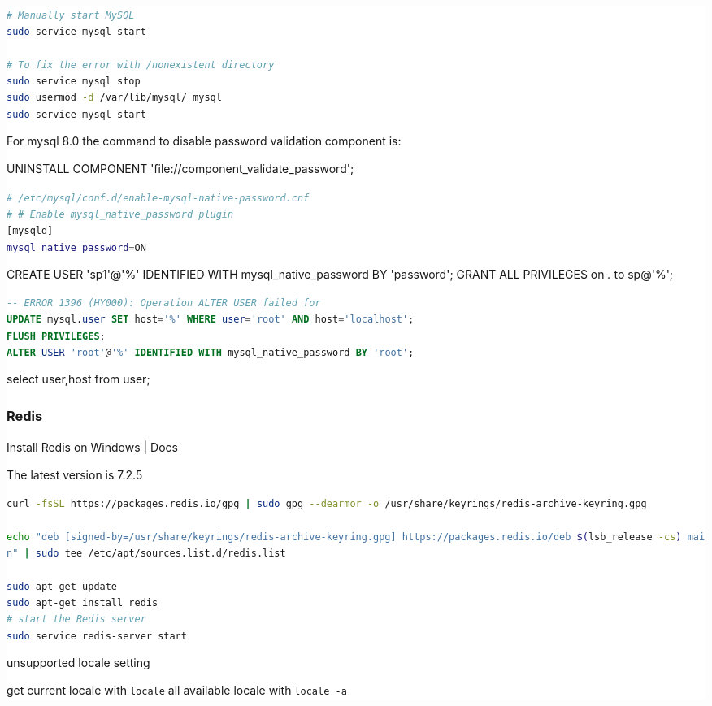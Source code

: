 ```sh
# Manually start MySQL
sudo service mysql start

# To fix the error with /nonexistent directory
sudo service mysql stop
sudo usermod -d /var/lib/mysql/ mysql
sudo service mysql start

```

For mysql 8.0 the command to disable password validation component is:

UNINSTALL COMPONENT 'file://component_validate_password';

```sh
# /etc/mysql/conf.d/enable-mysql-native-password.cnf
# # Enable mysql_native_password plugin
[mysqld]
mysql_native_password=ON
```

CREATE USER 'sp1'@'%' IDENTIFIED WITH mysql_native_password BY 'password';
GRANT ALL PRIVILEGES on *.* to sp@'%';

```sql
-- ERROR 1396 (HY000): Operation ALTER USER failed for
UPDATE mysql.user SET host='%' WHERE user='root' AND host='localhost';
FLUSH PRIVILEGES;
ALTER USER 'root'@'%' IDENTIFIED WITH mysql_native_password BY 'root';
```

select user,host from user;

### Redis

[Install Redis on Windows | Docs](https://redis.io/docs/latest/operate/oss_and_stack/install/install-redis/install-redis-on-windows/)

The latest version is 7.2.5

```sh
curl -fsSL https://packages.redis.io/gpg | sudo gpg --dearmor -o /usr/share/keyrings/redis-archive-keyring.gpg

echo "deb [signed-by=/usr/share/keyrings/redis-archive-keyring.gpg] https://packages.redis.io/deb $(lsb_release -cs) main" | sudo tee /etc/apt/sources.list.d/redis.list

sudo apt-get update
sudo apt-get install redis
# start the Redis server
sudo service redis-server start
```

unsupported locale setting

get current locale with `locale`
all available locale with `locale -a`
